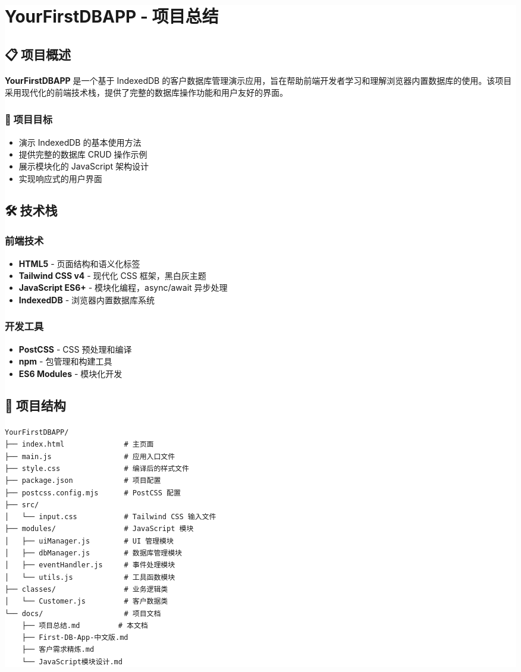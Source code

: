 # YourFirstDBAPP - 项目总结

## 📋 项目概述

**YourFirstDBAPP** 是一个基于 IndexedDB 的客户数据库管理演示应用，旨在帮助前端开发者学习和理解浏览器内置数据库的使用。该项目采用现代化的前端技术栈，提供了完整的数据库操作功能和用户友好的界面。

### 🎯 项目目标
- 演示 IndexedDB 的基本使用方法
- 提供完整的数据库 CRUD 操作示例
- 展示模块化的 JavaScript 架构设计
- 实现响应式的用户界面

## 🛠️ 技术栈

### 前端技术
- **HTML5** - 页面结构和语义化标签
- **Tailwind CSS v4** - 现代化 CSS 框架，黑白灰主题
- **JavaScript ES6+** - 模块化编程，async/await 异步处理
- **IndexedDB** - 浏览器内置数据库系统

### 开发工具
- **PostCSS** - CSS 预处理和编译
- **npm** - 包管理和构建工具
- **ES6 Modules** - 模块化开发

## 📁 项目结构

```
YourFirstDBAPP/
├── index.html              # 主页面
├── main.js                 # 应用入口文件
├── style.css               # 编译后的样式文件
├── package.json            # 项目配置
├── postcss.config.mjs      # PostCSS 配置
├── src/
│   └── input.css           # Tailwind CSS 输入文件
├── modules/                # JavaScript 模块
│   ├── uiManager.js        # UI 管理模块
│   ├── dbManager.js        # 数据库管理模块
│   ├── eventHandler.js     # 事件处理模块
│   └── utils.js            # 工具函数模块
├── classes/                # 业务逻辑类
│   └── Customer.js         # 客户数据类
└── docs/                   # 项目文档
    ├── 项目总结.md         # 本文档
    ├── First-DB-App-中文版.md
    ├── 客户需求精炼.md
    └── JavaScript模块设计.md
```

